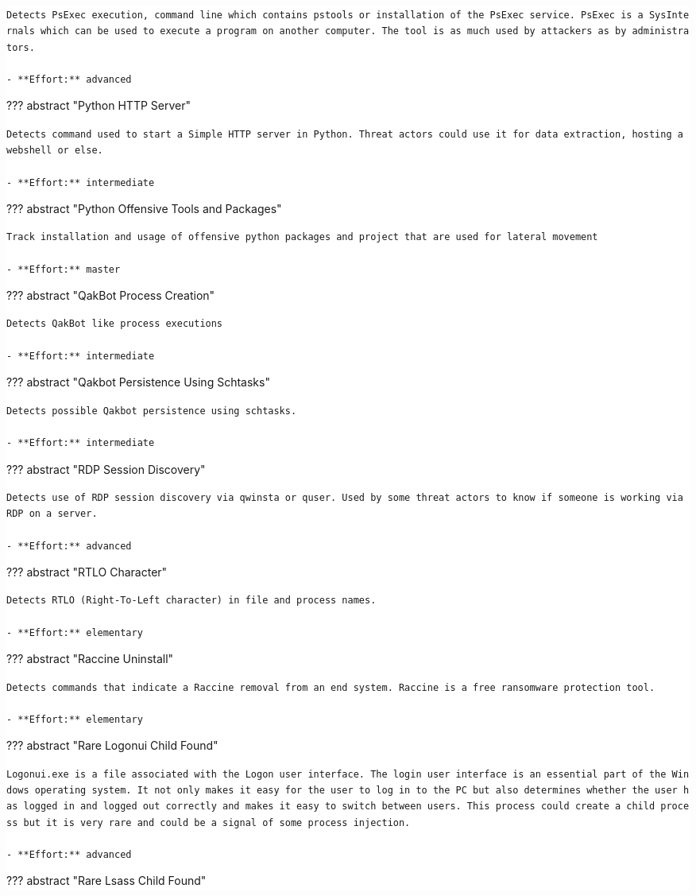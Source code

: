    Detects PsExec execution, command line which contains pstools or installation of the PsExec service. PsExec is a SysInternals which can be used to execute a program on another computer. The tool is as much used by attackers as by administrators. 
    
    - **Effort:** advanced

??? abstract "Python HTTP Server"
    
    Detects command used to start a Simple HTTP server in Python. Threat actors could use it for data extraction, hosting a webshell or else.
    
    - **Effort:** intermediate

??? abstract "Python Offensive Tools and Packages"
    
    Track installation and usage of offensive python packages and project that are used for lateral movement
    
    - **Effort:** master

??? abstract "QakBot Process Creation"
    
    Detects QakBot like process executions
    
    - **Effort:** intermediate

??? abstract "Qakbot Persistence Using Schtasks"
    
    Detects possible Qakbot persistence using schtasks.
    
    - **Effort:** intermediate

??? abstract "RDP Session Discovery"
    
    Detects use of RDP session discovery via qwinsta or quser. Used by some threat actors to know if someone is working via RDP on a server.
    
    - **Effort:** advanced

??? abstract "RTLO Character"
    
    Detects RTLO (Right-To-Left character) in file and process names.
    
    - **Effort:** elementary

??? abstract "Raccine Uninstall"
    
    Detects commands that indicate a Raccine removal from an end system. Raccine is a free ransomware protection tool.
    
    - **Effort:** elementary

??? abstract "Rare Logonui Child Found"
    
    Logonui.exe is a file associated with the Logon user interface. The login user interface is an essential part of the Windows operating system. It not only makes it easy for the user to log in to the PC but also determines whether the user has logged in and logged out correctly and makes it easy to switch between users. This process could create a child process but it is very rare and could be a signal of some process injection.
    
    - **Effort:** advanced

??? abstract "Rare Lsass Child Found"
    